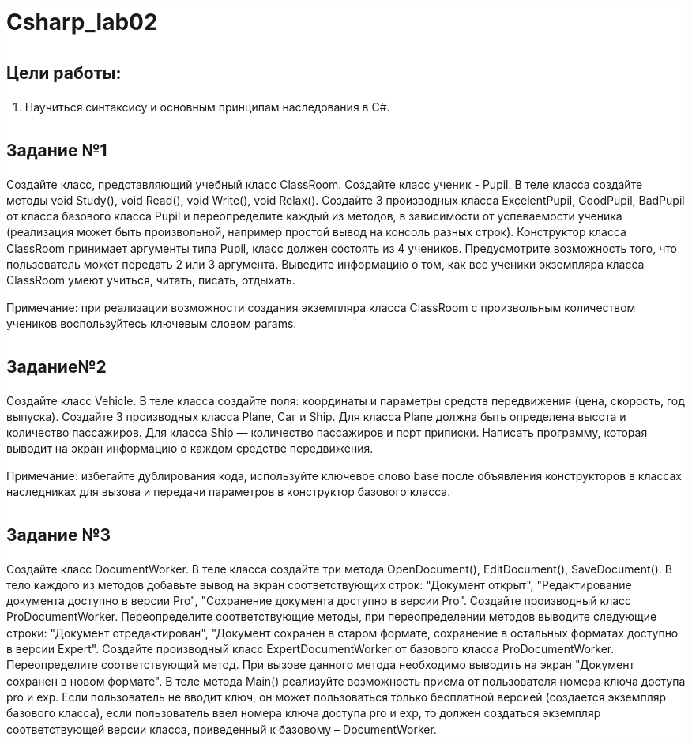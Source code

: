 # Csharp_lab02
## Цели работы:
  1. Научиться синтаксису и основным принципам наследования в C#.
## Задание №1
Создайте класс, представляющий учебный класс ClassRoom.
Создайте класс ученик - Pupil. 
В теле класса создайте методы void Study(), void Read(), void Write(), void Relax().
Создайте 3 производных класса ExcelentPupil, GoodPupil, BadPupil от класса базового класса Pupil и переопределите каждый из методов, в зависимости от успеваемости ученика (реализация может быть произвольной, например простой вывод на консоль разных строк).
Конструктор класса ClassRoom принимает аргументы типа Pupil, класс должен состоять из 4 учеников.
Предусмотрите возможность того, что пользователь может передать 2 или 3 аргумента.
Выведите информацию о том, как все ученики экземпляра класса ClassRoom умеют учиться, читать, писать, отдыхать. 

Примечание: при реализации возможности создания экземпляра класса ClassRoom с произвольным количеством учеников воспользуйтесь ключевым словом params.

## Задание№2
Создайте класс Vehicle.
В теле класса создайте поля: координаты и параметры средств передвижения (цена, скорость, год выпуска).
Создайте 3 производных класса Plane, Саг и Ship.
Для класса Plane должна быть определена высота и количество пассажиров.
Для класса Ship — количество пассажиров и порт приписки.
Написать программу, которая выводит на экран информацию о каждом средстве передвижения.

Примечание: избегайте дублирования кода, используйте ключевое слово base после объявления конструкторов в классах наследниках для вызова и передачи параметров в конструктор базового класса.

## Задание №3
Создайте класс DocumentWorker.
В теле класса создайте три метода OpenDocument(), EditDocument(), SaveDocument().
В тело каждого из методов добавьте вывод на экран соответствующих строк: "Документ открыт", "Редактирование документа доступно в версии Pro", "Сохранение документа доступно в версии Pro".
Создайте производный класс ProDocumentWorker.
Переопределите соответствующие методы, при переопределении методов выводите следующие строки: "Документ отредактирован", "Документ сохранен в старом формате, сохранение в остальных форматах доступно в версии Expert".
Создайте производный класс ExpertDocumentWorker от базового класса ProDocumentWorker.
Переопределите соответствующий метод. При вызове данного метода необходимо выводить на экран "Документ сохранен в новом формате".
В теле метода Main() реализуйте возможность приема от пользователя номера ключа доступа pro и exp.
Если пользователь не вводит ключ, он может пользоваться только бесплатной версией (создается экземпляр базового класса), если пользователь ввел номера ключа доступа pro и exp, то должен создаться экземпляр соответствующей версии класса, приведенный к базовому – DocumentWorker.
